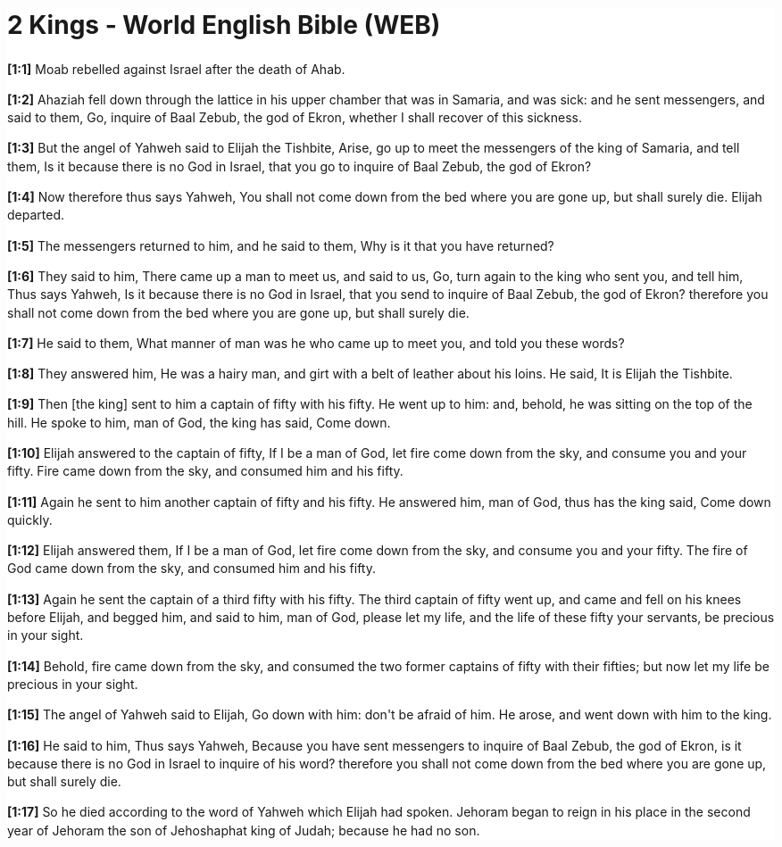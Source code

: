 # 2 Kings - World English Bible (WEB)

**[1:1]** Moab rebelled against Israel after the death of Ahab.

**[1:2]** Ahaziah fell down through the lattice in his upper chamber that was in Samaria, and was sick: and he sent messengers, and said to them, Go, inquire of Baal Zebub, the god of Ekron, whether I shall recover of this sickness.

**[1:3]** But the angel of Yahweh said to Elijah the Tishbite, Arise, go up to meet the messengers of the king of Samaria, and tell them, Is it because there is no God in Israel, that you go to inquire of Baal Zebub, the god of Ekron?

**[1:4]** Now therefore thus says Yahweh, You shall not come down from the bed where you are gone up, but shall surely die. Elijah departed.

**[1:5]** The messengers returned to him, and he said to them, Why is it that you have returned?

**[1:6]** They said to him, There came up a man to meet us, and said to us, Go, turn again to the king who sent you, and tell him, Thus says Yahweh, Is it because there is no God in Israel, that you send to inquire of Baal Zebub, the god of Ekron? therefore you shall not come down from the bed where you are gone up, but shall surely die.

**[1:7]** He said to them, What manner of man was he who came up to meet you, and told you these words?

**[1:8]** They answered him, He was a hairy man, and girt with a belt of leather about his loins. He said, It is Elijah the Tishbite.

**[1:9]** Then [the king] sent to him a captain of fifty with his fifty. He went up to him: and, behold, he was sitting on the top of the hill. He spoke to him, man of God, the king has said, Come down.

**[1:10]** Elijah answered to the captain of fifty, If I be a man of God, let fire come down from the sky, and consume you and your fifty. Fire came down from the sky, and consumed him and his fifty.

**[1:11]** Again he sent to him another captain of fifty and his fifty. He answered him, man of God, thus has the king said, Come down quickly.

**[1:12]** Elijah answered them, If I be a man of God, let fire come down from the sky, and consume you and your fifty. The fire of God came down from the sky, and consumed him and his fifty.

**[1:13]** Again he sent the captain of a third fifty with his fifty. The third captain of fifty went up, and came and fell on his knees before Elijah, and begged him, and said to him, man of God, please let my life, and the life of these fifty your servants, be precious in your sight.

**[1:14]** Behold, fire came down from the sky, and consumed the two former captains of fifty with their fifties; but now let my life be precious in your sight.

**[1:15]** The angel of Yahweh said to Elijah, Go down with him: don't be afraid of him. He arose, and went down with him to the king.

**[1:16]** He said to him, Thus says Yahweh, Because you have sent messengers to inquire of Baal Zebub, the god of Ekron, is it because there is no God in Israel to inquire of his word? therefore you shall not come down from the bed where you are gone up, but shall surely die.

**[1:17]** So he died according to the word of Yahweh which Elijah had spoken. Jehoram began to reign in his place in the second year of Jehoram the son of Jehoshaphat king of Judah; because he had no son.
